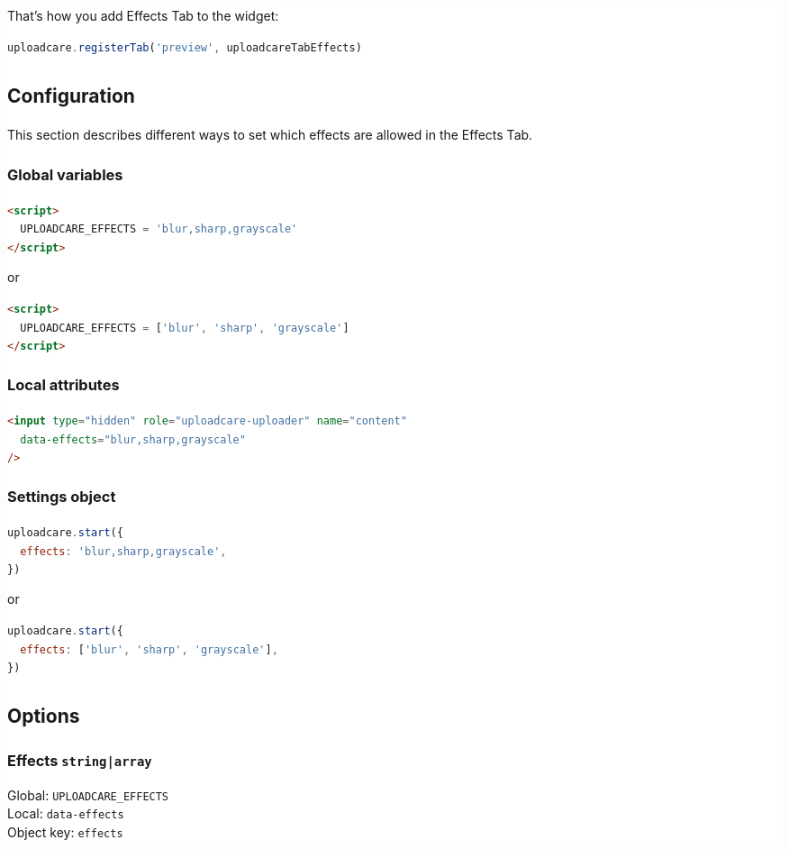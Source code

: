 That’s how you add Effects Tab to the widget:

```javascript
uploadcare.registerTab('preview', uploadcareTabEffects)
```

## Configuration

This section describes different ways to set which effects are allowed
in the Effects Tab.

### Global variables

```html
<script>
  UPLOADCARE_EFFECTS = 'blur,sharp,grayscale'
</script>
```

or

```html
<script>
  UPLOADCARE_EFFECTS = ['blur', 'sharp', 'grayscale']
</script>
```

### Local attributes

```html
<input type="hidden" role="uploadcare-uploader" name="content"
  data-effects="blur,sharp,grayscale"
/>
```

### Settings object

```javascript
uploadcare.start({
  effects: 'blur,sharp,grayscale',
})
```

or

```javascript
uploadcare.start({
  effects: ['blur', 'sharp', 'grayscale'],
})
```

## Options

### Effects `string|array`

Global: `UPLOADCARE_EFFECTS` <br>
Local: `data-effects` <br>
Object key: `effects` <br>


[demo]: https://uploadcare.github.io/uploadcare-widget-tab-effects/?utm_source=github&utm_campaign=uploadcare-widget-tab-effects
[github-home]: https://github.com/uploadcare/uploadcare-widget-tab-effects
[github-files-locales]: https://github.com/uploadcare/uploadcare-widget-tab-effects/tree/master/src/locale
[github-files-locales-index]: https://github.com/uploadcare/uploadcare-widget-tab-effects/tree/master/src/locale/index.js
[uc-email-bounty]: mailto:bugbounty@uploadcare.com
[uc-email-hello]: mailto:hello@uploadcare.com
[uc-feature-image-processing]: https://uploadcare.com/features/image_processing/?utm_source=github&utm_campaign=uploadcare-widget-tab-effects
[uc-docs-widget]: https://uploadcare.com/docs/uploads/widget/?utm_source=github&utm_campaign=uploadcare-widget-tab-effects
[uc-docs-widget-install]: https://uploadcare.com/docs/uploads/widget/install/?utm_source=github&utm_campaign=uploadcare-widget-tab-effects
[uc-docs-widget-custom-tabs]: https://uploadcare.com/docs/uploads/widget/custom_tabs/?utm_source=github&utm_campaign=uploadcare-widget-tab-effects
[uc-docs-cdn]: https://uploadcare.com/docs/delivery/?utm_source=github&utm_campaign=uploadcare-widget-tab-effects
[uc-docs-cdn-image-operations]: https://uploadcare.com/docs/processing/image/?utm_source=github&utm_campaign=uploadcare-widget-tab-effects
[uc-docs-cdn-limits]: https://uploadcare.com/docs/processing/image/limits/?utm_source=github&utm_campaign=uploadcare-widget-tab-effects
[uc-docs-uuid]: https://uploadcare.com/docs/concepts/?utm_source=github&utm_campaign=uploadcare-widget-tab-effects#cdn
[uc-docs-widget-multi-upload]: https://uploadcare.com/docs/uploads/widget/multi_upload/?utm_source=github&utm_campaign=uploadcare-widget-tab-effects
[badge-npm-img]: http://img.shields.io/npm/v/uploadcare-widget-tab-effects.svg
[badge-npm-url]: https://www.npmjs.org/package/uploadcare-widget-tab-effects
[badge-stack-img]: https://img.shields.io/badge/tech-stack-0690fa.svg?style=flat
[badge-stack-url]: https://stackshare.io/uploadcare/stacks/
[widget-bundle-types]: https://github.com/uploadcare/uploadcare-widget#types-of-bundles